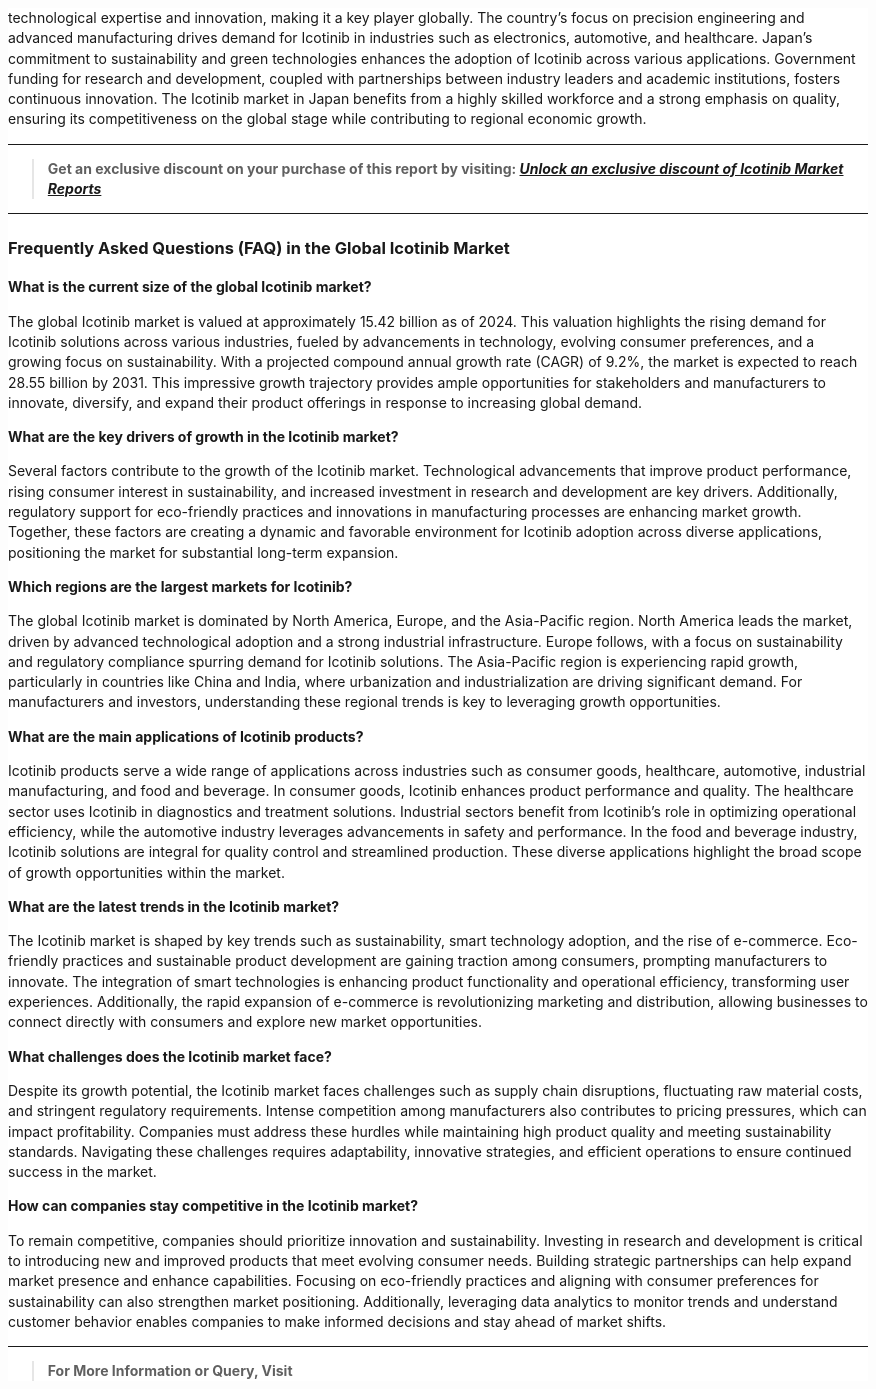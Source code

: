 technological expertise and innovation, making it a key player globally. The country&rsquo;s focus on precision engineering and advanced manufacturing drives demand for Icotinib in industries such as electronics, automotive, and healthcare. Japan&rsquo;s commitment to sustainability and green technologies enhances the adoption of Icotinib across various applications. Government funding for research and development, coupled with partnerships between industry leaders and academic institutions, fosters continuous innovation. The Icotinib market in Japan benefits from a highly skilled workforce and a strong emphasis on quality, ensuring its competitiveness on the global stage while contributing to regional economic growth.</p><hr /><blockquote><p><strong>Get an exclusive discount on your purchase of this report by visiting: <em><a href="://marketresearchpulse.com/ask-for-discount/142939?utm_source=Github&amp;utm_medium=091">Unlock an exclusive discount of Icotinib Market Reports</a></em>&nbsp;</strong></p></blockquote><hr /><h3>Frequently Asked Questions (FAQ) in the Global Icotinib Market</h3><p><strong>What is the current size of the global Icotinib market?</strong></p><p>The global Icotinib market is valued at approximately 15.42 billion as of 2024. This valuation highlights the rising demand for Icotinib solutions across various industries, fueled by advancements in technology, evolving consumer preferences, and a growing focus on sustainability. With a projected compound annual growth rate (CAGR) of 9.2%, the market is expected to reach 28.55 billion by 2031. This impressive growth trajectory provides ample opportunities for stakeholders and manufacturers to innovate, diversify, and expand their product offerings in response to increasing global demand.</p><p><strong>What are the key drivers of growth in the Icotinib market?</strong></p><p>Several factors contribute to the growth of the Icotinib market. Technological advancements that improve product performance, rising consumer interest in sustainability, and increased investment in research and development are key drivers. Additionally, regulatory support for eco-friendly practices and innovations in manufacturing processes are enhancing market growth. Together, these factors are creating a dynamic and favorable environment for Icotinib adoption across diverse applications, positioning the market for substantial long-term expansion.</p><p><strong>Which regions are the largest markets for Icotinib?</strong></p><p>The global Icotinib market is dominated by North America, Europe, and the Asia-Pacific region. North America leads the market, driven by advanced technological adoption and a strong industrial infrastructure. Europe follows, with a focus on sustainability and regulatory compliance spurring demand for Icotinib solutions. The Asia-Pacific region is experiencing rapid growth, particularly in countries like China and India, where urbanization and industrialization are driving significant demand. For manufacturers and investors, understanding these regional trends is key to leveraging growth opportunities.</p><p><strong>What are the main applications of Icotinib products?</strong></p><p>Icotinib products serve a wide range of applications across industries such as consumer goods, healthcare, automotive, industrial manufacturing, and food and beverage. In consumer goods, Icotinib enhances product performance and quality. The healthcare sector uses Icotinib in diagnostics and treatment solutions. Industrial sectors benefit from Icotinib&rsquo;s role in optimizing operational efficiency, while the automotive industry leverages advancements in safety and performance. In the food and beverage industry, Icotinib solutions are integral for quality control and streamlined production. These diverse applications highlight the broad scope of growth opportunities within the market.</p><p><strong>What are the latest trends in the Icotinib market?</strong></p><p>The Icotinib market is shaped by key trends such as sustainability, smart technology adoption, and the rise of e-commerce. Eco-friendly practices and sustainable product development are gaining traction among consumers, prompting manufacturers to innovate. The integration of smart technologies is enhancing product functionality and operational efficiency, transforming user experiences. Additionally, the rapid expansion of e-commerce is revolutionizing marketing and distribution, allowing businesses to connect directly with consumers and explore new market opportunities.</p><p><strong>What challenges does the Icotinib market face?</strong></p><p>Despite its growth potential, the Icotinib market faces challenges such as supply chain disruptions, fluctuating raw material costs, and stringent regulatory requirements. Intense competition among manufacturers also contributes to pricing pressures, which can impact profitability. Companies must address these hurdles while maintaining high product quality and meeting sustainability standards. Navigating these challenges requires adaptability, innovative strategies, and efficient operations to ensure continued success in the market.</p><p><strong>How can companies stay competitive in the Icotinib market?</strong></p><p>To remain competitive, companies should prioritize innovation and sustainability. Investing in research and development is critical to introducing new and improved products that meet evolving consumer needs. Building strategic partnerships can help expand market presence and enhance capabilities. Focusing on eco-friendly practices and aligning with consumer preferences for sustainability can also strengthen market positioning. Additionally, leveraging data analytics to monitor trends and understand customer behavior enables companies to make informed decisions and stay ahead of market shifts.</p><hr /><blockquote><p><strong>For More Information or Query, Visit